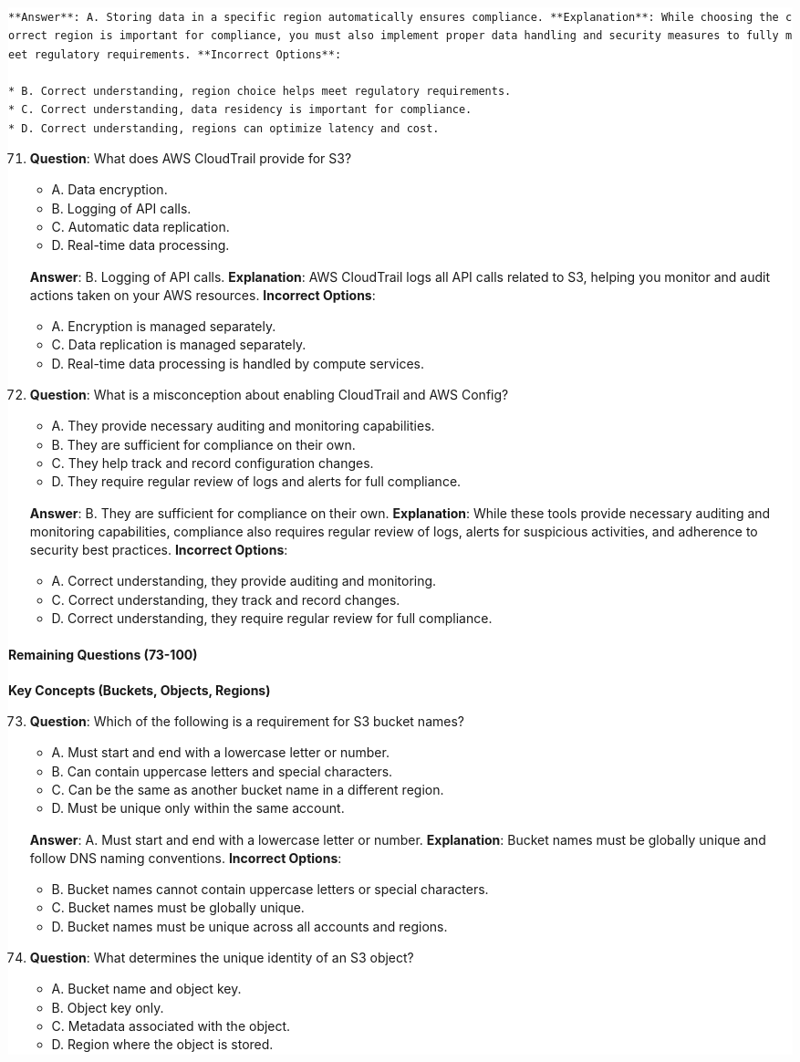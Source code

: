     **Answer**: A. Storing data in a specific region automatically ensures compliance. **Explanation**: While choosing the correct region is important for compliance, you must also implement proper data handling and security measures to fully meet regulatory requirements. **Incorrect Options**:

    * B. Correct understanding, region choice helps meet regulatory requirements.
    * C. Correct understanding, data residency is important for compliance.
    * D. Correct understanding, regions can optimize latency and cost.
71. **Question**: What does AWS CloudTrail provide for S3?

    * A. Data encryption.
    * B. Logging of API calls.
    * C. Automatic data replication.
    * D. Real-time data processing.

    **Answer**: B. Logging of API calls. **Explanation**: AWS CloudTrail logs all API calls related to S3, helping you monitor and audit actions taken on your AWS resources. **Incorrect Options**:

    * A. Encryption is managed separately.
    * C. Data replication is managed separately.
    * D. Real-time data processing is handled by compute services.
72. **Question**: What is a misconception about enabling CloudTrail and AWS Config?

    * A. They provide necessary auditing and monitoring capabilities.
    * B. They are sufficient for compliance on their own.
    * C. They help track and record configuration changes.
    * D. They require regular review of logs and alerts for full compliance.

    **Answer**: B. They are sufficient for compliance on their own. **Explanation**: While these tools provide necessary auditing and monitoring capabilities, compliance also requires regular review of logs, alerts for suspicious activities, and adherence to security best practices. **Incorrect Options**:

    * A. Correct understanding, they provide auditing and monitoring.
    * C. Correct understanding, they track and record changes.
    * D. Correct understanding, they require regular review for full compliance.

#### Remaining Questions (73-100)

**Key Concepts (Buckets, Objects, Regions)**

73. **Question**: Which of the following is a requirement for S3 bucket names?

    * A. Must start and end with a lowercase letter or number.
    * B. Can contain uppercase letters and special characters.
    * C. Can be the same as another bucket name in a different region.
    * D. Must be unique only within the same account.

    **Answer**: A. Must start and end with a lowercase letter or number. **Explanation**: Bucket names must be globally unique and follow DNS naming conventions. **Incorrect Options**:

    * B. Bucket names cannot contain uppercase letters or special characters.
    * C. Bucket names must be globally unique.
    * D. Bucket names must be unique across all accounts and regions.
74. **Question**: What determines the unique identity of an S3 object?

    * A. Bucket name and object key.
    * B. Object key only.
    * C. Metadata associated with the object.
    * D. Region where the object is stored.
